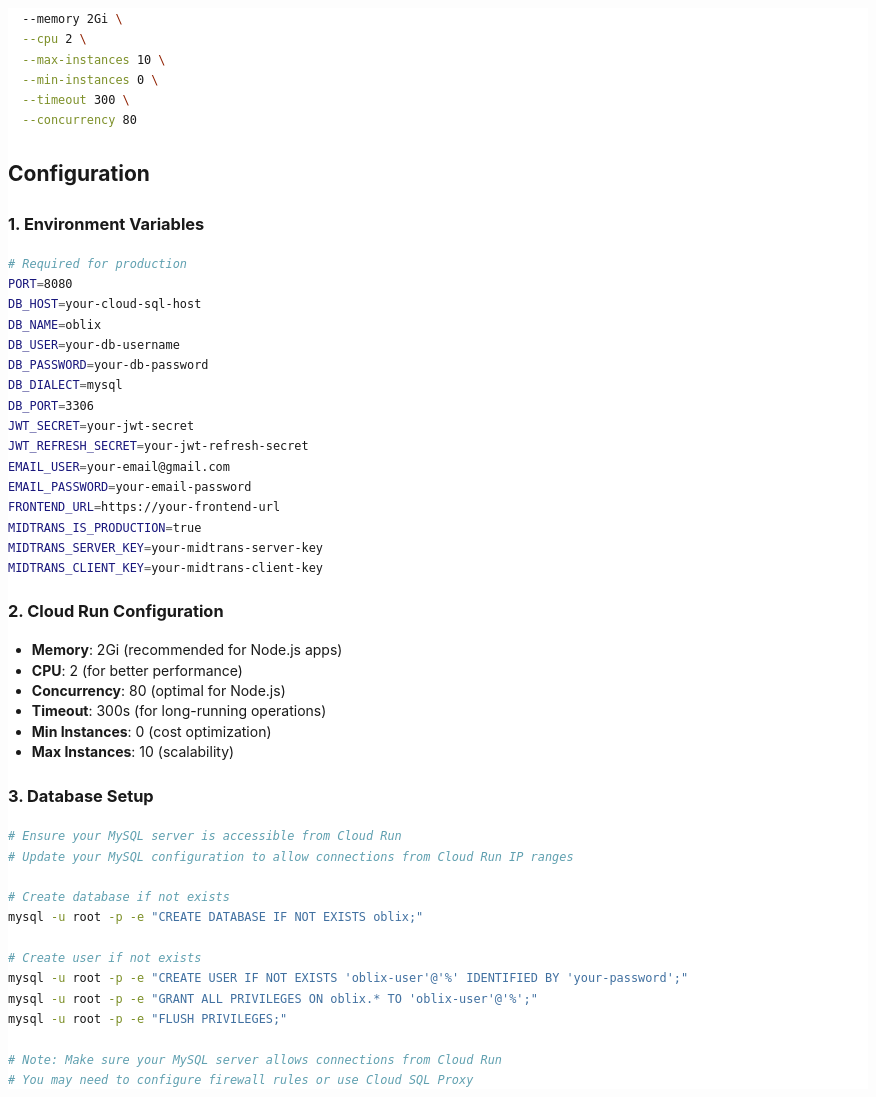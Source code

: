 ```bash
  --memory 2Gi \
  --cpu 2 \
  --max-instances 10 \
  --min-instances 0 \
  --timeout 300 \
  --concurrency 80
```

## Configuration

### 1. Environment Variables
```bash
# Required for production
PORT=8080
DB_HOST=your-cloud-sql-host
DB_NAME=oblix
DB_USER=your-db-username
DB_PASSWORD=your-db-password
DB_DIALECT=mysql
DB_PORT=3306
JWT_SECRET=your-jwt-secret
JWT_REFRESH_SECRET=your-jwt-refresh-secret
EMAIL_USER=your-email@gmail.com
EMAIL_PASSWORD=your-email-password
FRONTEND_URL=https://your-frontend-url
MIDTRANS_IS_PRODUCTION=true
MIDTRANS_SERVER_KEY=your-midtrans-server-key
MIDTRANS_CLIENT_KEY=your-midtrans-client-key
```

### 2. Cloud Run Configuration
- **Memory**: 2Gi (recommended for Node.js apps)
- **CPU**: 2 (for better performance)
- **Concurrency**: 80 (optimal for Node.js)
- **Timeout**: 300s (for long-running operations)
- **Min Instances**: 0 (cost optimization)
- **Max Instances**: 10 (scalability)

### 3. Database Setup
```bash
# Ensure your MySQL server is accessible from Cloud Run
# Update your MySQL configuration to allow connections from Cloud Run IP ranges

# Create database if not exists
mysql -u root -p -e "CREATE DATABASE IF NOT EXISTS oblix;"

# Create user if not exists
mysql -u root -p -e "CREATE USER IF NOT EXISTS 'oblix-user'@'%' IDENTIFIED BY 'your-password';"
mysql -u root -p -e "GRANT ALL PRIVILEGES ON oblix.* TO 'oblix-user'@'%';"
mysql -u root -p -e "FLUSH PRIVILEGES;"

# Note: Make sure your MySQL server allows connections from Cloud Run
# You may need to configure firewall rules or use Cloud SQL Proxy
```
